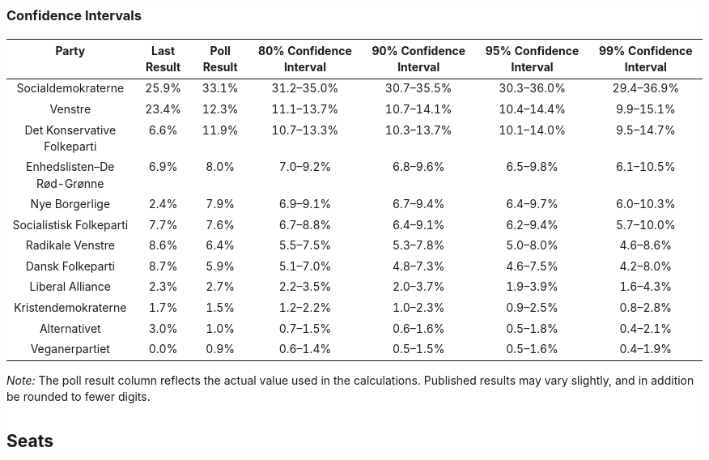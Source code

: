 ### Confidence Intervals

| Party | Last Result | Poll Result | 80% Confidence Interval | 90% Confidence Interval | 95% Confidence Interval | 99% Confidence Interval |
|:-----:|:-----------:|:-----------:|:-----------------------:|:-----------------------:|:-----------------------:|:-----------------------:|
| Socialdemokraterne | 25.9% | 33.1% | 31.2–35.0% |30.7–35.5% |30.3–36.0% |29.4–36.9% |
| Venstre | 23.4% | 12.3% | 11.1–13.7% |10.7–14.1% |10.4–14.4% |9.9–15.1% |
| Det Konservative Folkeparti | 6.6% | 11.9% | 10.7–13.3% |10.3–13.7% |10.1–14.0% |9.5–14.7% |
| Enhedslisten–De Rød-Grønne | 6.9% | 8.0% | 7.0–9.2% |6.8–9.6% |6.5–9.8% |6.1–10.5% |
| Nye Borgerlige | 2.4% | 7.9% | 6.9–9.1% |6.7–9.4% |6.4–9.7% |6.0–10.3% |
| Socialistisk Folkeparti | 7.7% | 7.6% | 6.7–8.8% |6.4–9.1% |6.2–9.4% |5.7–10.0% |
| Radikale Venstre | 8.6% | 6.4% | 5.5–7.5% |5.3–7.8% |5.0–8.0% |4.6–8.6% |
| Dansk Folkeparti | 8.7% | 5.9% | 5.1–7.0% |4.8–7.3% |4.6–7.5% |4.2–8.0% |
| Liberal Alliance | 2.3% | 2.7% | 2.2–3.5% |2.0–3.7% |1.9–3.9% |1.6–4.3% |
| Kristendemokraterne | 1.7% | 1.5% | 1.2–2.2% |1.0–2.3% |0.9–2.5% |0.8–2.8% |
| Alternativet | 3.0% | 1.0% | 0.7–1.5% |0.6–1.6% |0.5–1.8% |0.4–2.1% |
| Veganerpartiet | 0.0% | 0.9% | 0.6–1.4% |0.5–1.5% |0.5–1.6% |0.4–1.9% |

*Note:* The poll result column reflects the actual value used in the calculations. Published results may vary slightly, and in addition be rounded to fewer digits.

## Seats
